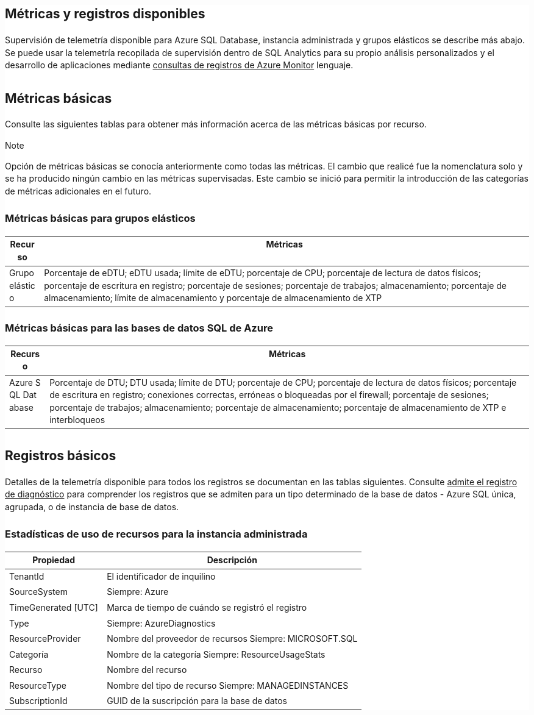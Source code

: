 ## <a name="metrics-and-logs-available"></a>Métricas y registros disponibles

Supervisión de telemetría disponible para Azure SQL Database, instancia administrada y grupos elásticos se describe más abajo. Se puede usar la telemetría recopilada de supervisión dentro de SQL Analytics para su propio análisis personalizados y el desarrollo de aplicaciones mediante [consultas de registros de Azure Monitor](https://docs.microsoft.com/azure/log-analytics/query-language/get-started-queries) lenguaje.

## <a name="basic-metrics"></a>Métricas básicas

Consulte las siguientes tablas para obtener más información acerca de las métricas básicas por recurso.

> [!NOTE]
> Opción de métricas básicas se conocía anteriormente como todas las métricas. El cambio que realicé fue la nomenclatura solo y se ha producido ningún cambio en las métricas supervisadas. Este cambio se inició para permitir la introducción de las categorías de métricas adicionales en el futuro.

### <a name="basic-metrics-for-elastic-pools"></a>Métricas básicas para grupos elásticos

|**Recurso**|**Métricas**|
|---|---|
|Grupo elástico|Porcentaje de eDTU; eDTU usada; límite de eDTU; porcentaje de CPU; porcentaje de lectura de datos físicos; porcentaje de escritura en registro; porcentaje de sesiones; porcentaje de trabajos; almacenamiento; porcentaje de almacenamiento; límite de almacenamiento y porcentaje de almacenamiento de XTP |

### <a name="basic-metrics-for-azure-sql-databases"></a>Métricas básicas para las bases de datos SQL de Azure

|**Recurso**|**Métricas**|
|---|---|
|Azure SQL Database|Porcentaje de DTU; DTU usada; límite de DTU; porcentaje de CPU; porcentaje de lectura de datos físicos; porcentaje de escritura en registro; conexiones correctas, erróneas o bloqueadas por el firewall; porcentaje de sesiones; porcentaje de trabajos; almacenamiento; porcentaje de almacenamiento; porcentaje de almacenamiento de XTP e interbloqueos |

## <a name="basic-logs"></a>Registros básicos

Detalles de la telemetría disponible para todos los registros se documentan en las tablas siguientes. Consulte [admite el registro de diagnóstico](#supported-diagnostic-logging-for-azure-sql-databases-and-instance-databases) para comprender los registros que se admiten para un tipo determinado de la base de datos - Azure SQL única, agrupada, o de instancia de base de datos.

### <a name="resource-usage-stats-for-managed-instance"></a>Estadísticas de uso de recursos para la instancia administrada

|Propiedad|Descripción|
|---|---|
|TenantId|El identificador de inquilino |
|SourceSystem|Siempre: Azure|
|TimeGenerated [UTC]|Marca de tiempo de cuándo se registró el registro |
|Type|Siempre: AzureDiagnostics |
|ResourceProvider|Nombre del proveedor de recursos Siempre: MICROSOFT.SQL |
|Categoría|Nombre de la categoría Siempre: ResourceUsageStats |
|Recurso|Nombre del recurso |
|ResourceType|Nombre del tipo de recurso Siempre: MANAGEDINSTANCES |
|SubscriptionId|GUID de la suscripción para la base de datos |